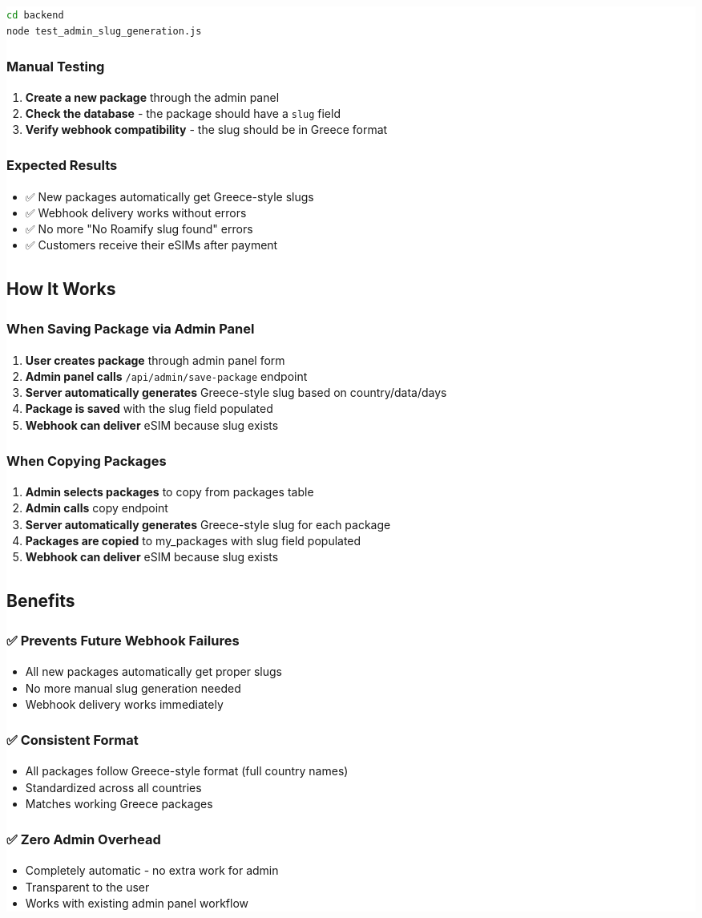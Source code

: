 ```bash
cd backend
node test_admin_slug_generation.js
```

### Manual Testing
1. **Create a new package** through the admin panel
2. **Check the database** - the package should have a `slug` field
3. **Verify webhook compatibility** - the slug should be in Greece format

### Expected Results
- ✅ New packages automatically get Greece-style slugs
- ✅ Webhook delivery works without errors
- ✅ No more "No Roamify slug found" errors
- ✅ Customers receive their eSIMs after payment

## How It Works

### When Saving Package via Admin Panel
1. **User creates package** through admin panel form
2. **Admin panel calls** `/api/admin/save-package` endpoint
3. **Server automatically generates** Greece-style slug based on country/data/days
4. **Package is saved** with the slug field populated
5. **Webhook can deliver** eSIM because slug exists

### When Copying Packages
1. **Admin selects packages** to copy from packages table
2. **Admin calls** copy endpoint
3. **Server automatically generates** Greece-style slug for each package
4. **Packages are copied** to my_packages with slug field populated
5. **Webhook can deliver** eSIM because slug exists

## Benefits

### ✅ Prevents Future Webhook Failures
- All new packages automatically get proper slugs
- No more manual slug generation needed
- Webhook delivery works immediately

### ✅ Consistent Format
- All packages follow Greece-style format (full country names)
- Standardized across all countries
- Matches working Greece packages

### ✅ Zero Admin Overhead
- Completely automatic - no extra work for admin
- Transparent to the user
- Works with existing admin panel workflow
